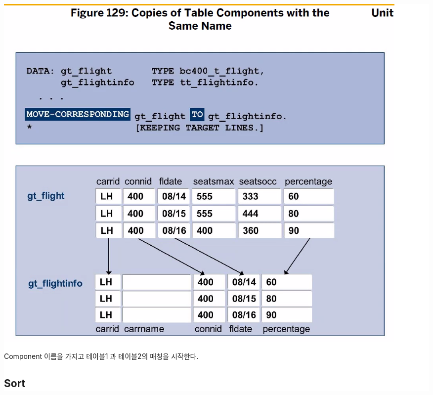 ![image-20240725122908654](./../img/image-20240725122908654.png)

Component 이름을 가지고 테이블1 과 테이블2의 매칭을 시작한다.

## Sort

